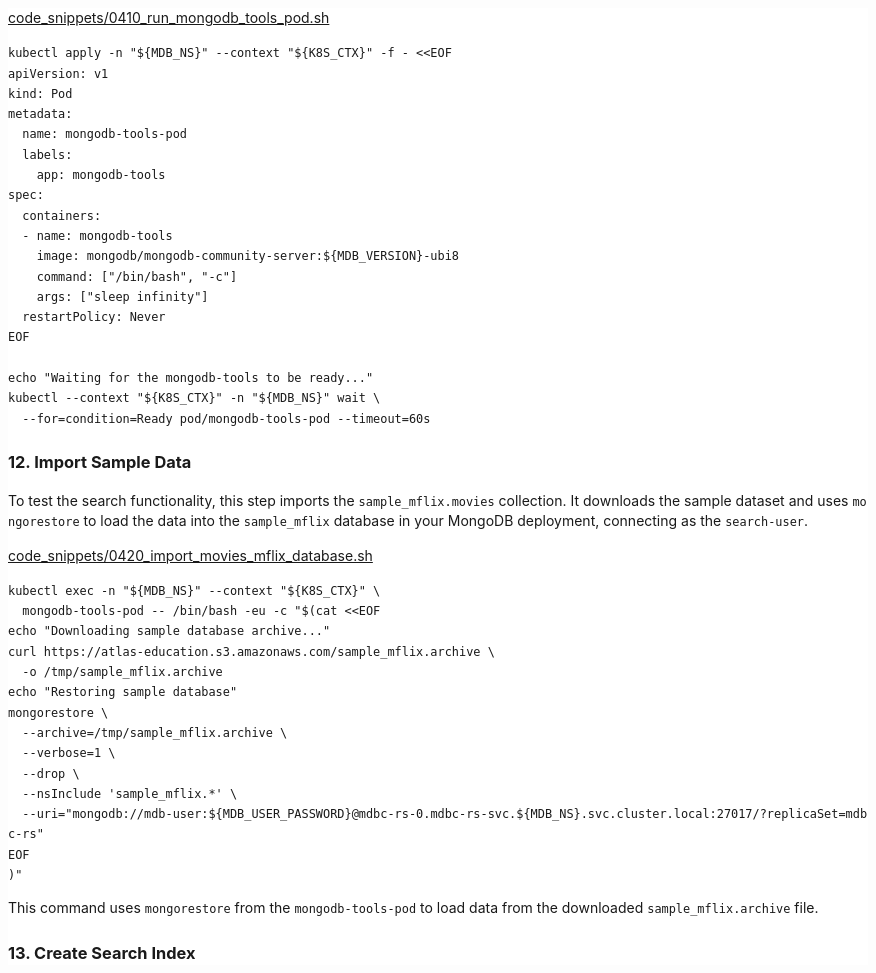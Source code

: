 [code_snippets/0410_run_mongodb_tools_pod.sh](code_snippets/0410_run_mongodb_tools_pod.sh)
```shell copy
kubectl apply -n "${MDB_NS}" --context "${K8S_CTX}" -f - <<EOF
apiVersion: v1
kind: Pod
metadata:
  name: mongodb-tools-pod
  labels:
    app: mongodb-tools
spec:
  containers:
  - name: mongodb-tools
    image: mongodb/mongodb-community-server:${MDB_VERSION}-ubi8
    command: ["/bin/bash", "-c"]
    args: ["sleep infinity"]
  restartPolicy: Never
EOF

echo "Waiting for the mongodb-tools to be ready..."
kubectl --context "${K8S_CTX}" -n "${MDB_NS}" wait \
  --for=condition=Ready pod/mongodb-tools-pod --timeout=60s
```

### 12. Import Sample Data

To test the search functionality, this step imports the `sample_mflix.movies` collection. It downloads the sample dataset and uses `mongorestore` to load the data into the `sample_mflix` database in your MongoDB deployment, connecting as the `search-user`.

[code_snippets/0420_import_movies_mflix_database.sh](code_snippets/0420_import_movies_mflix_database.sh)
```shell copy
kubectl exec -n "${MDB_NS}" --context "${K8S_CTX}" \
  mongodb-tools-pod -- /bin/bash -eu -c "$(cat <<EOF
echo "Downloading sample database archive..."
curl https://atlas-education.s3.amazonaws.com/sample_mflix.archive \
  -o /tmp/sample_mflix.archive
echo "Restoring sample database"
mongorestore \
  --archive=/tmp/sample_mflix.archive \
  --verbose=1 \
  --drop \
  --nsInclude 'sample_mflix.*' \
  --uri="mongodb://mdb-user:${MDB_USER_PASSWORD}@mdbc-rs-0.mdbc-rs-svc.${MDB_NS}.svc.cluster.local:27017/?replicaSet=mdbc-rs"
EOF
)"
```
This command uses `mongorestore` from the `mongodb-tools-pod` to load data from the downloaded `sample_mflix.archive` file.

### 13. Create Search Index
